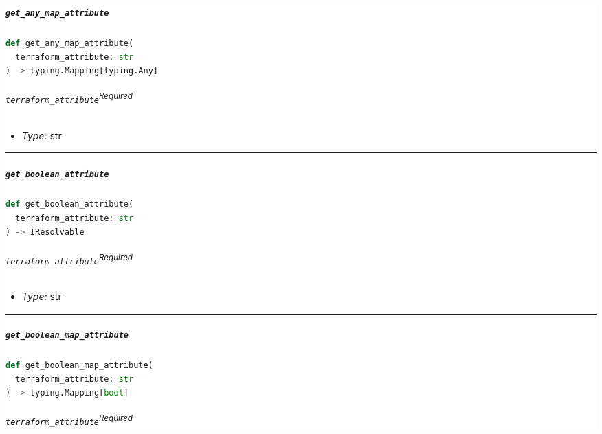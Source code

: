 ##### `get_any_map_attribute` <a name="get_any_map_attribute" id="@cdktf/provider-databricks.disableLegacyAccessSetting.DisableLegacyAccessSettingDisableLegacyAccessOutputReference.getAnyMapAttribute"></a>

```python
def get_any_map_attribute(
  terraform_attribute: str
) -> typing.Mapping[typing.Any]
```

###### `terraform_attribute`<sup>Required</sup> <a name="terraform_attribute" id="@cdktf/provider-databricks.disableLegacyAccessSetting.DisableLegacyAccessSettingDisableLegacyAccessOutputReference.getAnyMapAttribute.parameter.terraformAttribute"></a>

- *Type:* str

---

##### `get_boolean_attribute` <a name="get_boolean_attribute" id="@cdktf/provider-databricks.disableLegacyAccessSetting.DisableLegacyAccessSettingDisableLegacyAccessOutputReference.getBooleanAttribute"></a>

```python
def get_boolean_attribute(
  terraform_attribute: str
) -> IResolvable
```

###### `terraform_attribute`<sup>Required</sup> <a name="terraform_attribute" id="@cdktf/provider-databricks.disableLegacyAccessSetting.DisableLegacyAccessSettingDisableLegacyAccessOutputReference.getBooleanAttribute.parameter.terraformAttribute"></a>

- *Type:* str

---

##### `get_boolean_map_attribute` <a name="get_boolean_map_attribute" id="@cdktf/provider-databricks.disableLegacyAccessSetting.DisableLegacyAccessSettingDisableLegacyAccessOutputReference.getBooleanMapAttribute"></a>

```python
def get_boolean_map_attribute(
  terraform_attribute: str
) -> typing.Mapping[bool]
```

###### `terraform_attribute`<sup>Required</sup> <a name="terraform_attribute" id="@cdktf/provider-databricks.disableLegacyAccessSetting.DisableLegacyAccessSettingDisableLegacyAccessOutputReference.getBooleanMapAttribute.parameter.terraformAttribute"></a>
